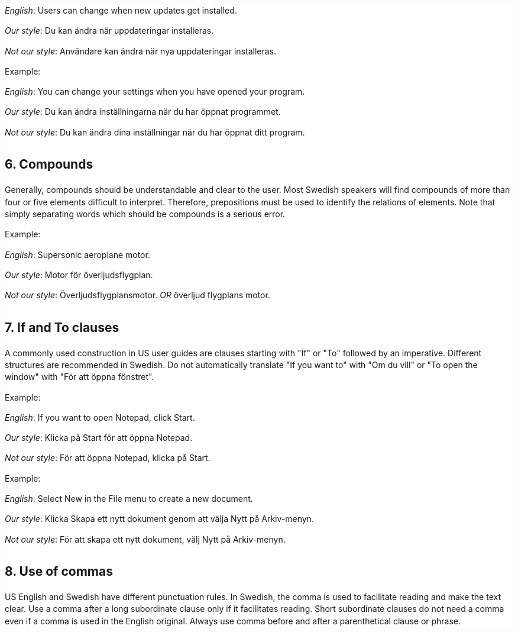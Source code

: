 _English_: Users can change when new updates get installed.

_Our style_: <span lang="sv">Du kan ändra när uppdateringar installeras.</span>

_Not our style_: <span lang="sv">Användare kan ändra när nya uppdateringar installeras.</span>

Example:

_English_: You can change your settings when you have opened your program.

_Our style_: <span lang="sv">Du kan ändra inställningarna när du har öppnat programmet.</span>

_Not our style_: <span lang="sv">Du kan ändra dina inställningar när du har öppnat ditt program.</span>

## 6. Compounds

Generally, compounds should be understandable and clear to the user. Most Swedish speakers will find compounds of more than four or five elements difficult to interpret. Therefore, prepositions must be used to identify the relations of elements. Note that simply separating words which should be compounds is a serious error.

Example:

_English_: Supersonic aeroplane motor.

_Our style_: <span lang="sv">Motor för överljudsflygplan.</span>

_Not our style_: <span lang="sv">Överljudsflygplansmotor.</span> _OR_ <span lang="sv">överljud flygplans motor.</span>

## 7. If and To clauses

A commonly used construction in US user guides are clauses starting with "If" or "To" followed by an imperative. Different structures are recommended in Swedish. Do not automatically translate "If you want to" with "<span lang="sv">Om du vill</span>" or "To open the window" with "<span lang="sv">För att öppna fönstret</span>".

Example:

_English_: If you want to open Notepad, click Start.

_Our style_: <span lang="sv">Klicka på Start för att öppna Notepad.</span>

_Not our style_: <span lang="sv">För att öppna Notepad, klicka på Start.</span>

Example:

_English_: Select New in the File menu to create a new document.

_Our style_: <span lang="sv">Klicka Skapa ett nytt dokument genom att välja Nytt på Arkiv-menyn.</span>

_Not our style_: <span lang="sv">För att skapa ett nytt dokument, välj Nytt på Arkiv-menyn.</span>

## 8. Use of commas

US English and Swedish have different punctuation rules. In Swedish, the comma is used to facilitate reading and make the text clear. Use a comma after a long subordinate clause only if it facilitates reading. Short subordinate clauses do not need a comma even if a comma is used in the English original. Always use comma before and after a parenthetical clause or phrase.

